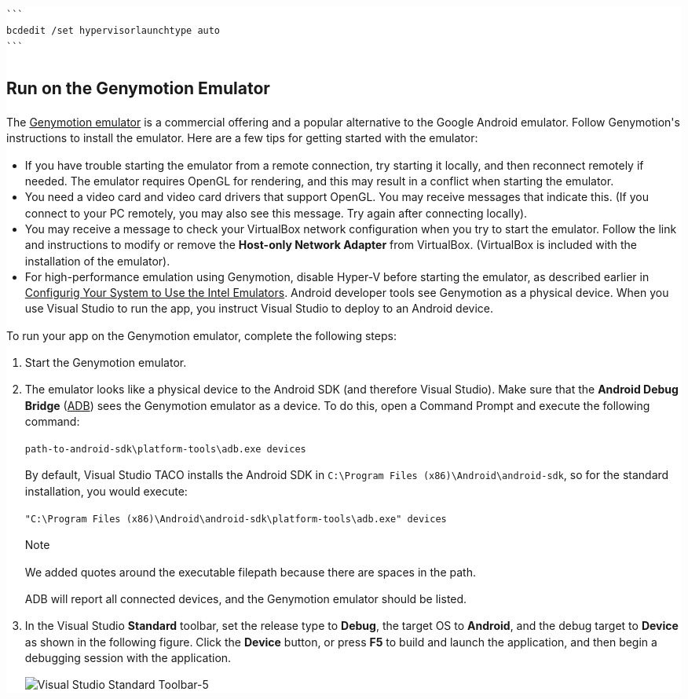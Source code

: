     ```
    bcdedit /set hypervisorlaunchtype auto
    ```

## <a id="genymotion-emulator"></a> Run on the Genymotion Emulator

The [Genymotion emulator](http://www.genymotion.com/) is a commercial offering and a popular alternative to the Google Android emulator. Follow Genymotion's instructions to install the emulator. Here are a few tips for getting started with the emulator:

+	If you have trouble starting the emulator from a remote connection, try starting it locally, and then reconnect remotely if needed. The emulator requires OpenGL for rendering, and this may result in a conflict when starting the emulator.
+	You need a video card and video card drivers that support OpenGL. You may receive messages that indicate this. (If you connect to your PC remotely, you may also see this message. Try again after connecting locally).
+	You may receive a message to check your VirtualBox network configuration when you try to start the emulator. Follow the link and instructions to modify or remove the **Host-only Network Adapter** from VirtualBox. (VirtualBox is included with the installation of the emulator).
+	For high-performance emulation using Genymotion, disable Hyper-V before starting the emulator, as described earlier in [Configurig Your System to Use the Intel Emulators](#HAXM). Android developer tools see Genymotion as a physical device. When you use Visual Studio to run the app, you instruct Visual Studio to deploy to an Android device.

To run your app on the Genymotion emulator, complete the following steps:

1.	Start the Genymotion emulator.

2.	The emulator looks like a physical device to the Android SDK (and therefore Visual Studio). Make sure that the **Android Debug Bridge** ([ADB](https://developer.android.com/studio/command-line/adb.html)) sees the Genymotion emulator as a device. To do this, open a Command Prompt and execute the following command:

    ```
    path-to-android-sdk\platform-tools\adb.exe devices
    ```

	By default, Visual Studio TACO installs the Android SDK in `C:\Program Files (x86)\Android\android-sdk`, so for the standard installation, you would execute:

	```
	"C:\Program Files (x86)\Android\android-sdk\platform-tools\adb.exe" devices
	```

	> [!NOTE]
	> We added quotes around the executable filepath because there are spaces in the path.

	ADB will report all connected devices, and the Genymotion emulator should be listed.

3.	In the Visual Studio **Standard** toolbar, set the release type to **Debug**, the target OS to **Android**, and the debug target to **Device** as shown in the following figure. Click the **Device** button, or press **F5** to build and launch the application, and then begin a debugging session with the application.

	![Visual Studio Standard Toolbar-5](media/vs-taco-run-android/figure-04.png)
